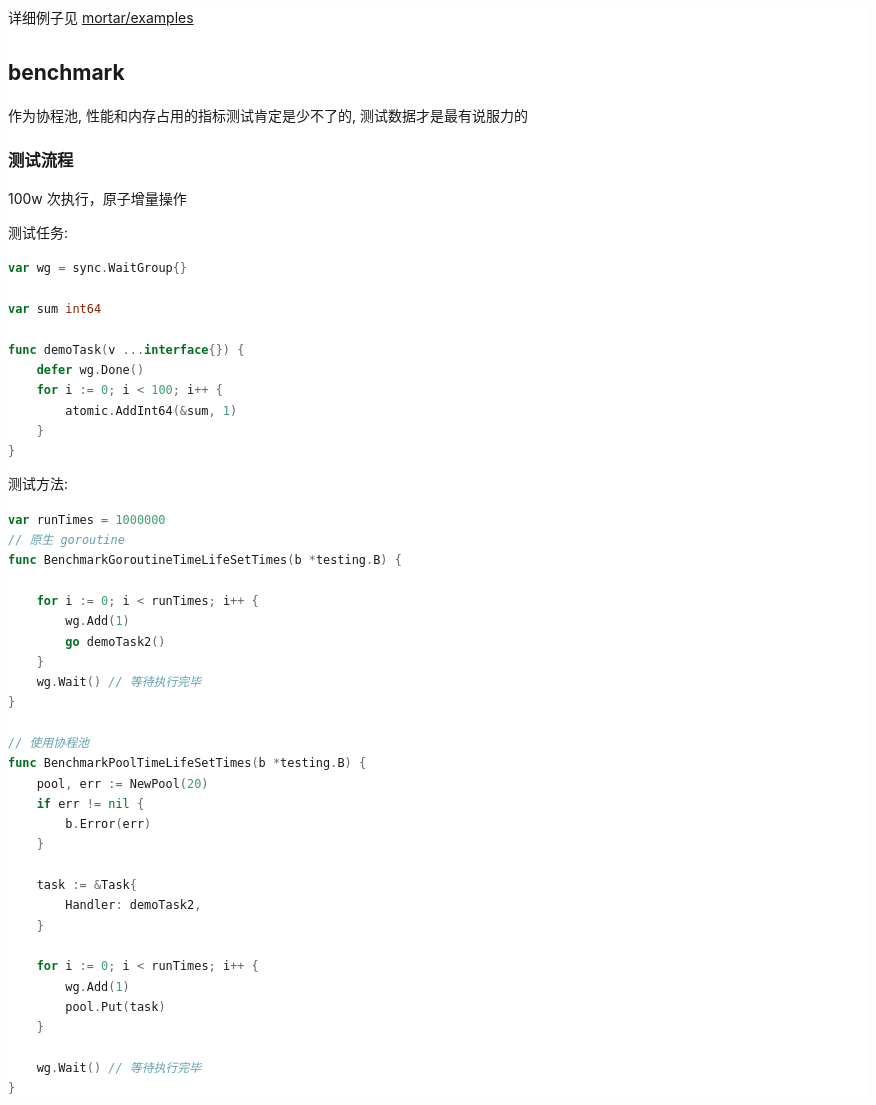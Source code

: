 详细例子见 [mortar/examples](https://github.com/wazsmwazsm/mortar/tree/master/examples)


## benchmark

作为协程池, 性能和内存占用的指标测试肯定是少不了的, 测试数据才是最有说服力的

### 测试流程

100w 次执行，原子增量操作

测试任务:
```go
var wg = sync.WaitGroup{}

var sum int64

func demoTask(v ...interface{}) {
	defer wg.Done()
	for i := 0; i < 100; i++ {
		atomic.AddInt64(&sum, 1)
	}
}
```

测试方法:
```go
var runTimes = 1000000
// 原生 goroutine
func BenchmarkGoroutineTimeLifeSetTimes(b *testing.B) {

	for i := 0; i < runTimes; i++ {
		wg.Add(1)
		go demoTask2()
	}
	wg.Wait() // 等待执行完毕
}

// 使用协程池
func BenchmarkPoolTimeLifeSetTimes(b *testing.B) {
	pool, err := NewPool(20)
	if err != nil {
		b.Error(err)
	}

	task := &Task{
		Handler: demoTask2,
	}

	for i := 0; i < runTimes; i++ {
		wg.Add(1)
		pool.Put(task)
	}

	wg.Wait() // 等待执行完毕
}
```
